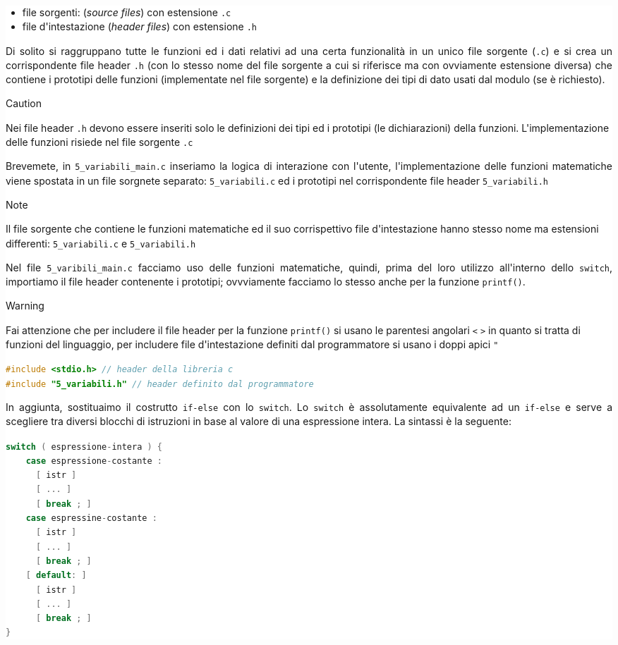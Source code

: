 * file sorgenti: (_source files_) con estensione `.c`
* file d'intestazione (_header files_) con estensione `.h`

<p align="justify">
Di solito si raggruppano tutte le funzioni ed i dati relativi ad una certa funzionalità in un unico file sorgente (<code>.c</code>) e si crea un corrispondente file header <code>.h</code> (con lo stesso nome del file sorgente a cui si riferisce ma con ovviamente estensione diversa) che contiene i prototipi delle funzioni (implementate nel file sorgente) e la definizione dei tipi di dato usati dal modulo (se è richiesto).
</p>

> [!CAUTION]
> Nei file header `.h` devono essere inseriti solo le definizioni dei tipi ed i prototipi (le dichiarazioni) della funzioni. L'implementazione delle funzioni risiede nel file sorgente `.c` 

<p align="justify">
Brevemete, in <code>5_variabili_main.c</code> inseriamo la logica di interazione con l'utente, l'implementazione delle funzioni matematiche viene spostata in un file sorgnete separato: <code>5_variabili.c</code> ed i prototipi nel corrispondente file header <code>5_variabili.h</code>
</p>

> [!NOTE]
> Il file sorgente che contiene le funzioni matematiche ed il suo corrispettivo file d'intestazione hanno stesso nome ma estensioni differenti: `5_variabili.c` e `5_variabili.h`

<p align="justify">
Nel file <code>5_varibili_main.c</code> facciamo uso delle funzioni matematiche, quindi, prima del loro utilizzo all'interno dello <code>switch</code>, importiamo il file header contenente i prototipi; ovvviamente facciamo lo stesso anche per la funzione <code>printf()</code>.
</p>

> [!WARNING]
> Fai attenzione che per includere il file header per la funzione `printf()` si usano le parentesi angolari `<` `>` in quanto si tratta di funzioni del linguaggio, per includere file d'intestazione definiti dal programmatore si usano i doppi apici `"`

```c
#include <stdio.h> // header della libreria c
#include "5_variabili.h" // header definito dal programmatore
```

<p align="justify">
In aggiunta, sostituaimo il costrutto <code>if-else</code> con lo <code>switch</code>. Lo <code>switch</code> è assolutamente equivalente ad un <code>if-else</code> e serve a scegliere tra diversi blocchi di istruzioni in base al valore di una espressione intera. La sintassi è la seguente:
</p>

```c
switch ( espressione-intera ) {
	case espressione-costante :
	  [ istr ]
	  [ ... ]
	  [ break ; ]
	case espressine-costante :
	  [ istr ]
	  [ ... ]
	  [ break ; ]
	[ default: ]
	  [ istr ]
	  [ ... ]
	  [ break ; ]
} 
```
